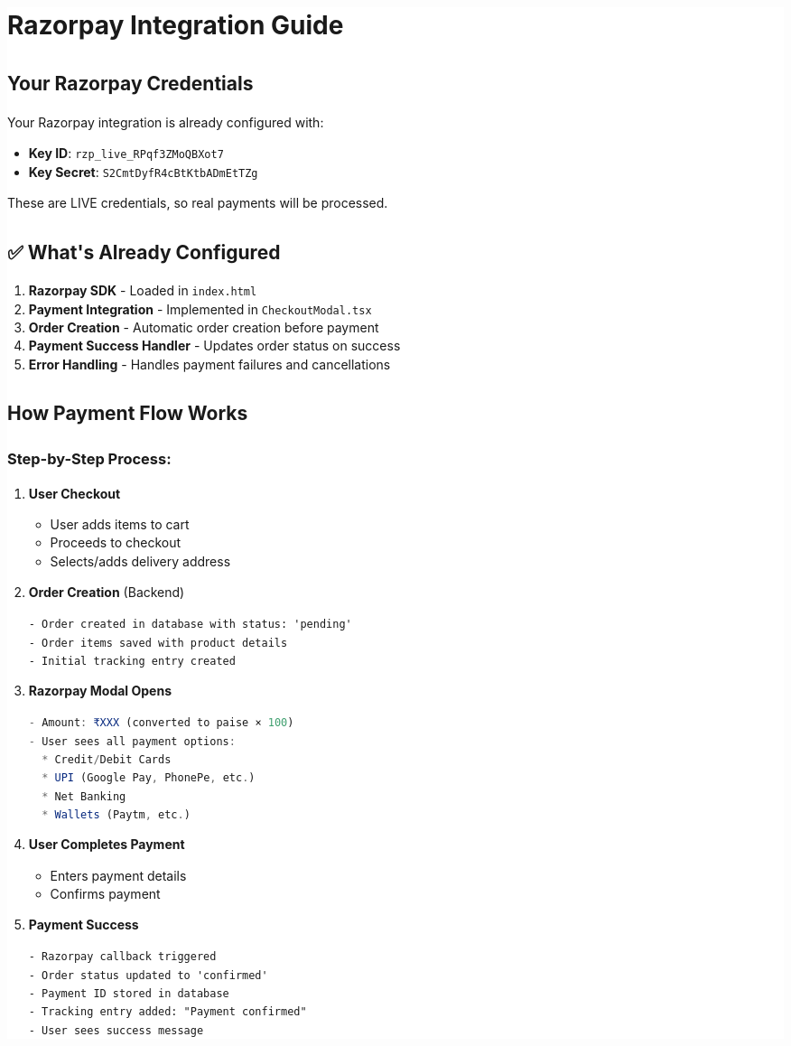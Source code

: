# Razorpay Integration Guide

## Your Razorpay Credentials

Your Razorpay integration is already configured with:
- **Key ID**: `rzp_live_RPqf3ZMoQBXot7`
- **Key Secret**: `S2CmtDyfR4cBtKtbADmEtTZg`

These are LIVE credentials, so real payments will be processed.

## ✅ What's Already Configured

1. **Razorpay SDK** - Loaded in `index.html`
2. **Payment Integration** - Implemented in `CheckoutModal.tsx`
3. **Order Creation** - Automatic order creation before payment
4. **Payment Success Handler** - Updates order status on success
5. **Error Handling** - Handles payment failures and cancellations

## How Payment Flow Works

### Step-by-Step Process:

1. **User Checkout**
   - User adds items to cart
   - Proceeds to checkout
   - Selects/adds delivery address

2. **Order Creation** (Backend)
   ```
   - Order created in database with status: 'pending'
   - Order items saved with product details
   - Initial tracking entry created
   ```

3. **Razorpay Modal Opens**
   ```javascript
   - Amount: ₹XXX (converted to paise × 100)
   - User sees all payment options:
     * Credit/Debit Cards
     * UPI (Google Pay, PhonePe, etc.)
     * Net Banking
     * Wallets (Paytm, etc.)
   ```

4. **User Completes Payment**
   - Enters payment details
   - Confirms payment

5. **Payment Success**
   ```
   - Razorpay callback triggered
   - Order status updated to 'confirmed'
   - Payment ID stored in database
   - Tracking entry added: "Payment confirmed"
   - User sees success message
   ```
